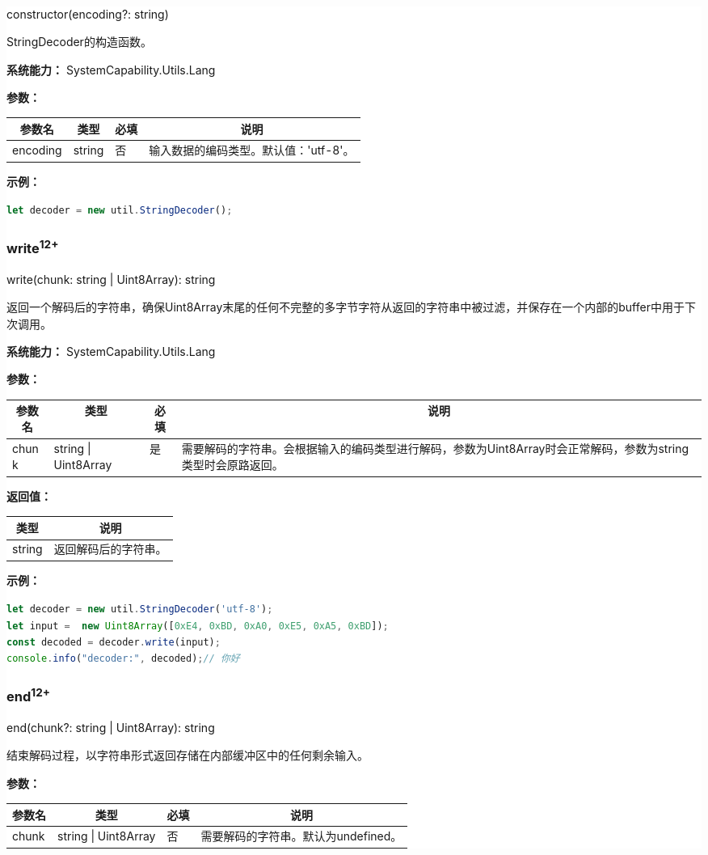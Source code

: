 constructor(encoding?: string)

StringDecoder的构造函数。

**系统能力：** SystemCapability.Utils.Lang

**参数：**

| 参数名 | 类型                           | 必填 | 说明                              |
| ------ | ------------------------------ | ---- | --------------------------------- |
| encoding  | string | 否   | 输入数据的编码类型。默认值：'utf-8'。 |

**示例：**

  ```ts
  let decoder = new util.StringDecoder();
  ```

### write<sup>12+</sup>

write(chunk: string | Uint8Array): string

返回一个解码后的字符串，确保Uint8Array末尾的任何不完整的多字节字符从返回的字符串中被过滤，并保存在一个内部的buffer中用于下次调用。

**系统能力：** SystemCapability.Utils.Lang

**参数：**

| 参数名 | 类型       | 必填 | 说明                |
| ------ | ---------- | ---- | ------------------- |
| chunk  | string \| Uint8Array | 是   | 需要解码的字符串。会根据输入的编码类型进行解码，参数为Uint8Array时会正常解码，参数为string类型时会原路返回。 |

**返回值：**

| 类型       | 说明                          |
| ---------- | ----------------------------- |
| string | 返回解码后的字符串。 |

**示例：**

  ```ts
  let decoder = new util.StringDecoder('utf-8');
  let input =  new Uint8Array([0xE4, 0xBD, 0xA0, 0xE5, 0xA5, 0xBD]);
  const decoded = decoder.write(input);
  console.info("decoder:", decoded);// 你好
  ```

### end<sup>12+</sup>

end(chunk?: string | Uint8Array): string

结束解码过程，以字符串形式返回存储在内部缓冲区中的任何剩余输入。

**参数：**

| 参数名 | 类型       | 必填 | 说明                |
| ------ | ---------- | ---- | ------------------- |
| chunk  | string \| Uint8Array | 否   | 需要解码的字符串。默认为undefined。 |
